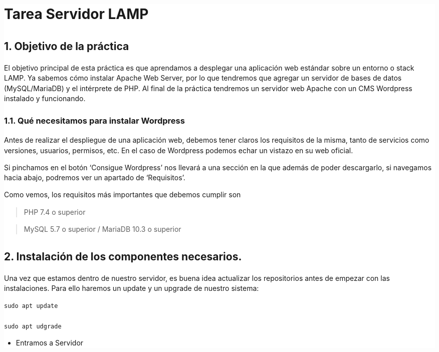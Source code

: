 # Tarea Servidor LAMP

## 1. Objetivo de la práctica

El objetivo principal de esta práctica es que aprendamos a desplegar una aplicación web
estándar sobre un entorno o stack LAMP. Ya sabemos cómo instalar Apache Web Server, por lo que tendremos que agregar un servidor de bases de datos (MySQL/MariaDB) y el intérprete de PHP. Al final de la práctica tendremos un servidor web Apache con un CMS Wordpress instalado y funcionando.

### 1.1. Qué necesitamos para instalar Wordpress

Antes de realizar el despliegue de una aplicación web, debemos tener claros los requisitos de la misma, tanto de servicios como versiones, usuarios, permisos, etc.
En el caso de Wordpress podemos echar un vistazo en su web oficial.

Si pinchamos en el botón ‘Consigue Wordpress’ nos llevará a una sección en la que además de poder descargarlo, si navegamos hacia abajo, podremos ver un apartado de ‘Requisitos’.

Como vemos, los requisitos más importantes que debemos cumplir son

> PHP 7.4 o superior

> MySQL 5.7 o superior / MariaDB 10.3 o superior


## 2. Instalación de los componentes necesarios.

Una vez que estamos dentro de nuestro servidor, es buena idea actualizar los repositorios antes de empezar con las instalaciones. Para ello haremos un update y un upgrade de nuestro sistema:

~~~
sudo apt update

sudo apt udgrade
~~~

- Entramos a Servidor
